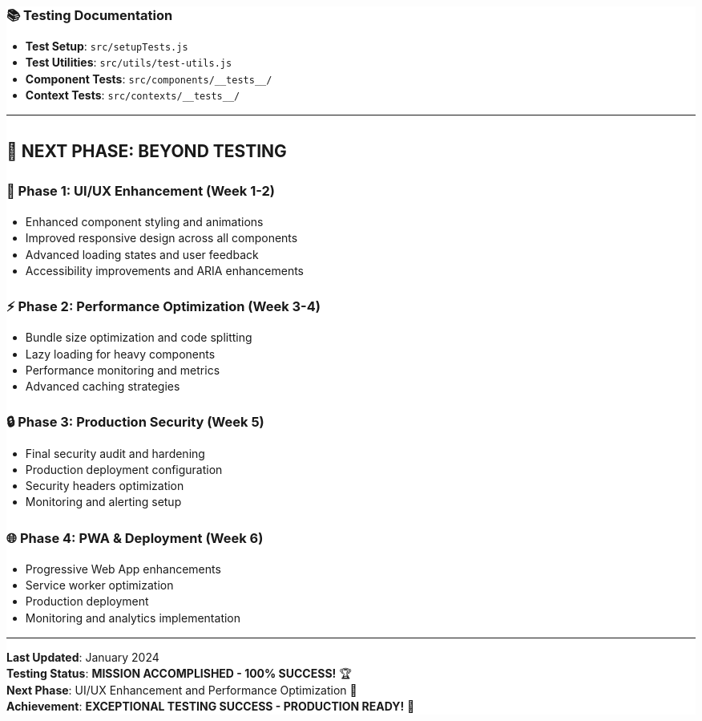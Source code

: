 ### **📚 Testing Documentation**
- **Test Setup**: `src/setupTests.js`
- **Test Utilities**: `src/utils/test-utils.js`
- **Component Tests**: `src/components/__tests__/`
- **Context Tests**: `src/contexts/__tests__/`

---

## 🎯 **NEXT PHASE: BEYOND TESTING**

### **🌟 Phase 1: UI/UX Enhancement (Week 1-2)**
- Enhanced component styling and animations
- Improved responsive design across all components
- Advanced loading states and user feedback
- Accessibility improvements and ARIA enhancements

### **⚡ Phase 2: Performance Optimization (Week 3-4)**
- Bundle size optimization and code splitting
- Lazy loading for heavy components
- Performance monitoring and metrics
- Advanced caching strategies

### **🔒 Phase 3: Production Security (Week 5)**
- Final security audit and hardening
- Production deployment configuration
- Security headers optimization
- Monitoring and alerting setup

### **🌐 Phase 4: PWA & Deployment (Week 6)**
- Progressive Web App enhancements
- Service worker optimization
- Production deployment
- Monitoring and analytics implementation

---

**Last Updated**: January 2024  
**Testing Status**: **MISSION ACCOMPLISHED - 100% SUCCESS!** 🏆  
**Next Phase**: UI/UX Enhancement and Performance Optimization 🚀  
**Achievement**: **EXCEPTIONAL TESTING SUCCESS - PRODUCTION READY!** 🎉
